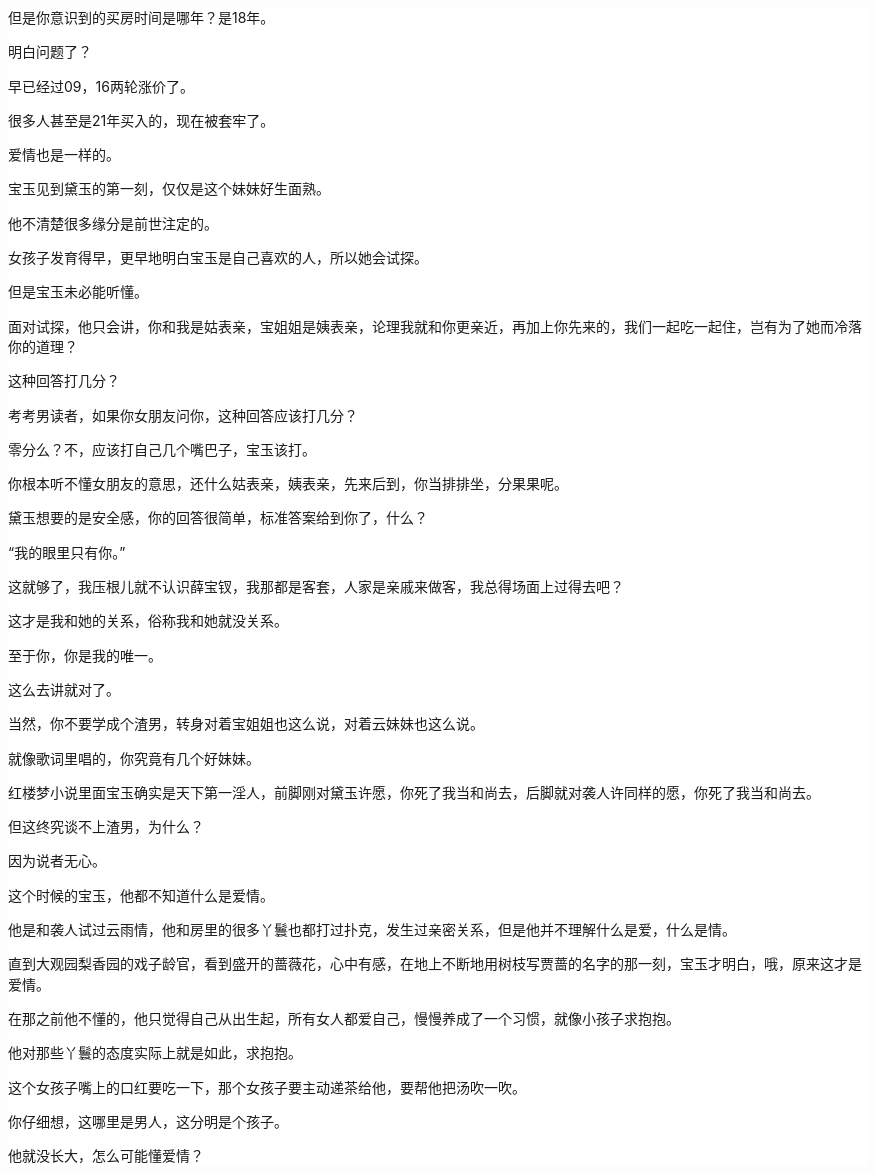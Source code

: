 但是你意识到的买房时间是哪年？是18年。

明白问题了？  

早已经过09，16两轮涨价了。

很多人甚至是21年买入的，现在被套牢了。  

爱情也是一样的。  

宝玉见到黛玉的第一刻，仅仅是这个妹妹好生面熟。  

他不清楚很多缘分是前世注定的。  

女孩子发育得早，更早地明白宝玉是自己喜欢的人，所以她会试探。  

但是宝玉未必能听懂。

面对试探，他只会讲，你和我是姑表亲，宝姐姐是姨表亲，论理我就和你更亲近，再加上你先来的，我们一起吃一起住，岂有为了她而冷落你的道理？  

这种回答打几分？  

考考男读者，如果你女朋友问你，这种回答应该打几分？

零分么？不，应该打自己几个嘴巴子，宝玉该打。

你根本听不懂女朋友的意思，还什么姑表亲，姨表亲，先来后到，你当排排坐，分果果呢。  

黛玉想要的是安全感，你的回答很简单，标准答案给到你了，什么？  

“我的眼里只有你。”

这就够了，我压根儿就不认识薛宝钗，我那都是客套，人家是亲戚来做客，我总得场面上过得去吧？  

这才是我和她的关系，俗称我和她就没关系。  

至于你，你是我的唯一。

这么去讲就对了。  

当然，你不要学成个渣男，转身对着宝姐姐也这么说，对着云妹妹也这么说。

就像歌词里唱的，你究竟有几个好妹妹。  

红楼梦小说里面宝玉确实是天下第一淫人，前脚刚对黛玉许愿，你死了我当和尚去，后脚就对袭人许同样的愿，你死了我当和尚去。

但这终究谈不上渣男，为什么？  

因为说者无心。  

这个时候的宝玉，他都不知道什么是爱情。  

他是和袭人试过云雨情，他和房里的很多丫鬟也都打过扑克，发生过亲密关系，但是他并不理解什么是爱，什么是情。  

直到大观园梨香园的戏子龄官，看到盛开的蔷薇花，心中有感，在地上不断地用树枝写贾蔷的名字的那一刻，宝玉才明白，哦，原来这才是爱情。

在那之前他不懂的，他只觉得自己从出生起，所有女人都爱自己，慢慢养成了一个习惯，就像小孩子求抱抱。  

他对那些丫鬟的态度实际上就是如此，求抱抱。  

这个女孩子嘴上的口红要吃一下，那个女孩子要主动递茶给他，要帮他把汤吹一吹。  

你仔细想，这哪里是男人，这分明是个孩子。

他就没长大，怎么可能懂爱情？  
